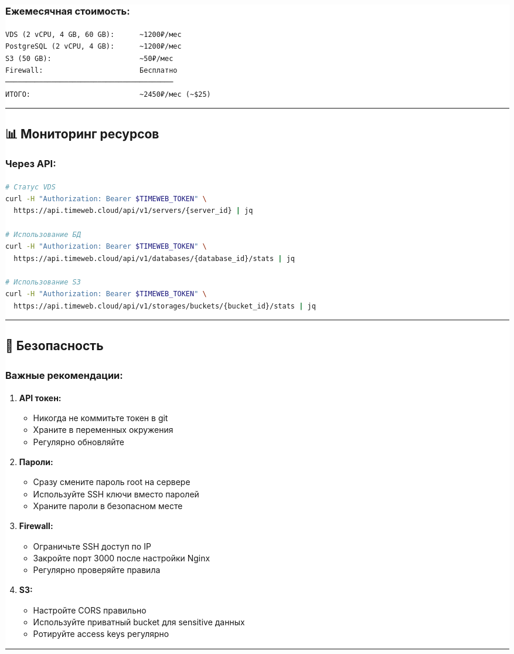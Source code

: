 ### Ежемесячная стоимость:

```
VDS (2 vCPU, 4 GB, 60 GB):      ~1200₽/мес
PostgreSQL (2 vCPU, 4 GB):      ~1200₽/мес
S3 (50 GB):                     ~50₽/мес
Firewall:                       Бесплатно
────────────────────────────────────────
ИТОГО:                          ~2450₽/мес (~$25)
```

---

## 📊 Мониторинг ресурсов

### Через API:

```bash
# Статус VDS
curl -H "Authorization: Bearer $TIMEWEB_TOKEN" \
  https://api.timeweb.cloud/api/v1/servers/{server_id} | jq

# Использование БД
curl -H "Authorization: Bearer $TIMEWEB_TOKEN" \
  https://api.timeweb.cloud/api/v1/databases/{database_id}/stats | jq

# Использование S3
curl -H "Authorization: Bearer $TIMEWEB_TOKEN" \
  https://api.timeweb.cloud/api/v1/storages/buckets/{bucket_id}/stats | jq
```

---

## 🔐 Безопасность

### Важные рекомендации:

1. **API токен:**
   - Никогда не коммитьте токен в git
   - Храните в переменных окружения
   - Регулярно обновляйте

2. **Пароли:**
   - Сразу смените пароль root на сервере
   - Используйте SSH ключи вместо паролей
   - Храните пароли в безопасном месте

3. **Firewall:**
   - Ограничьте SSH доступ по IP
   - Закройте порт 3000 после настройки Nginx
   - Регулярно проверяйте правила

4. **S3:**
   - Настройте CORS правильно
   - Используйте приватный bucket для sensitive данных
   - Ротируйте access keys регулярно

---